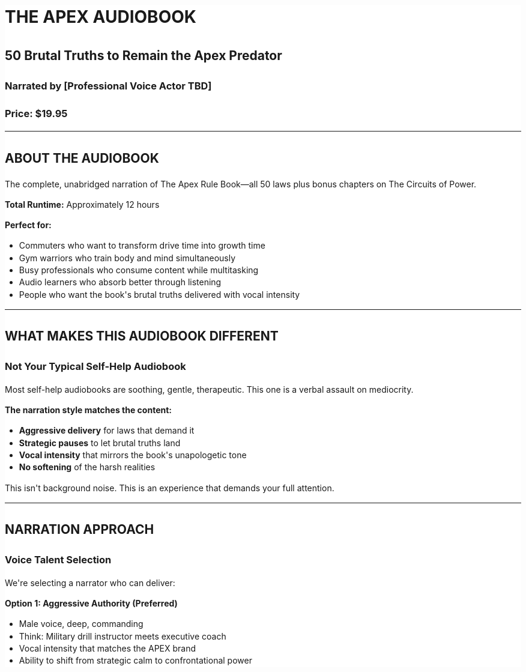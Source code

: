 # THE APEX AUDIOBOOK
## 50 Brutal Truths to Remain the Apex Predator
### Narrated by [Professional Voice Actor TBD]
### Price: $19.95

---

## ABOUT THE AUDIOBOOK

The complete, unabridged narration of The Apex Rule Book—all 50 laws plus bonus chapters on The Circuits of Power.

**Total Runtime:** Approximately 12 hours

**Perfect for:**
- Commuters who want to transform drive time into growth time
- Gym warriors who train body and mind simultaneously
- Busy professionals who consume content while multitasking
- Audio learners who absorb better through listening
- People who want the book's brutal truths delivered with vocal intensity

---

## WHAT MAKES THIS AUDIOBOOK DIFFERENT

### Not Your Typical Self-Help Audiobook

Most self-help audiobooks are soothing, gentle, therapeutic. This one is a verbal assault on mediocrity.

**The narration style matches the content:**
- **Aggressive delivery** for laws that demand it
- **Strategic pauses** to let brutal truths land
- **Vocal intensity** that mirrors the book's unapologetic tone
- **No softening** of the harsh realities

This isn't background noise. This is an experience that demands your full attention.

---

## NARRATION APPROACH

### Voice Talent Selection

We're selecting a narrator who can deliver:

**Option 1: Aggressive Authority (Preferred)**
- Male voice, deep, commanding
- Think: Military drill instructor meets executive coach
- Vocal intensity that matches the APEX brand
- Ability to shift from strategic calm to confrontational power
